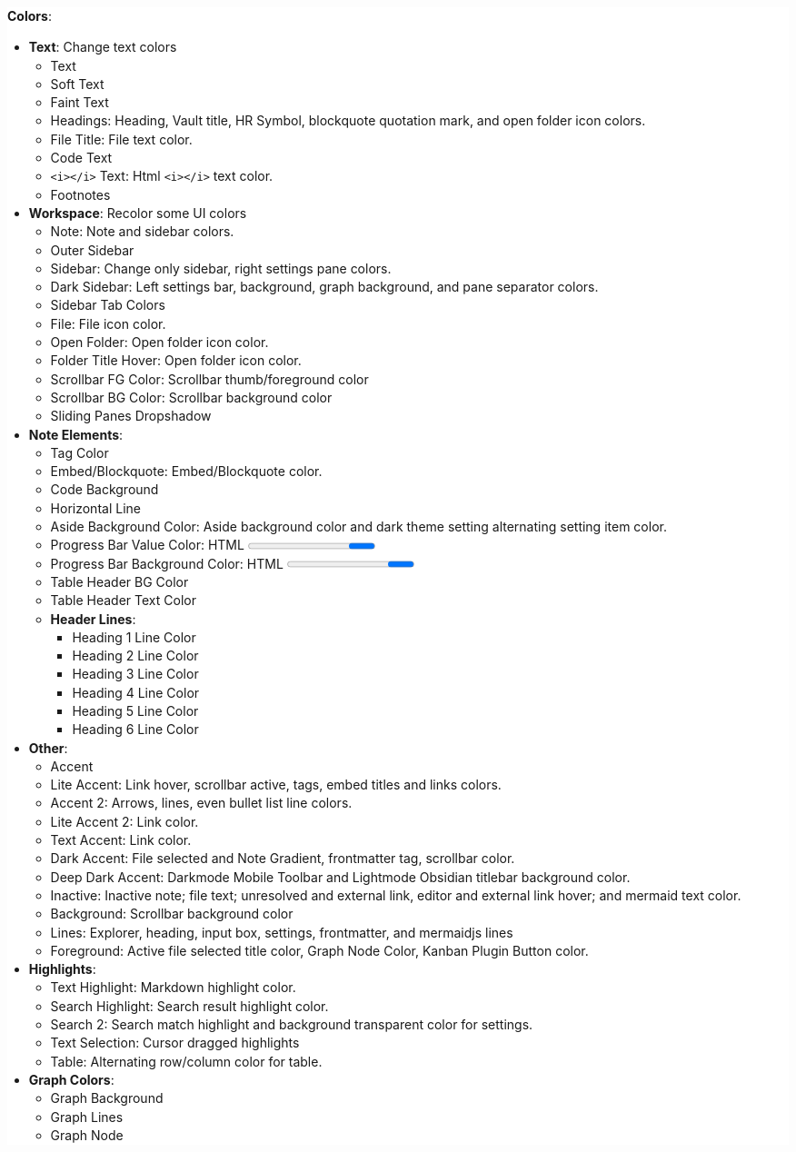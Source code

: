 **Colors**: 
- **Text**: Change text colors
    - Text
    - Soft Text
    - Faint Text
    - Headings: Heading, Vault title, HR Symbol, blockquote quotation mark, and open folder icon colors.
    - File Title: File text color.
    - Code Text
    - `<i></i>` Text: Html `<i></i>` text color.
    - Footnotes
- **Workspace**: Recolor some UI colors
    - Note: Note and sidebar colors.
    - Outer Sidebar
    - Sidebar: Change only sidebar, right settings pane colors.
    - Dark Sidebar: Left settings bar, <i></i> background, graph background, and pane separator colors.
    - Sidebar Tab Colors
    - File: File icon color.
    - Open Folder: Open folder icon color.
    - Folder Title Hover: Open folder icon color.
    - Scrollbar FG Color: Scrollbar thumb/foreground color
    - Scrollbar BG Color: Scrollbar background color
    - Sliding Panes Dropshadow
- **Note Elements**: 
    - Tag Color
    - Embed/Blockquote: Embed/Blockquote color.
    - Code Background
    - Horizontal Line
    - Aside Background Color: Aside background color and dark theme setting alternating setting item color.
    - Progress Bar Value Color: HTML <progress> value color
    - Progress Bar Background Color: HTML <progress> value color
    - Table Header BG Color
    - Table Header Text Color
    - **Header Lines**: 
        - Heading 1 Line Color
        - Heading 2 Line Color
        - Heading 3 Line Color
        - Heading 4 Line Color
        - Heading 5 Line Color
        - Heading 6 Line Color
- **Other**: 
    - Accent
    - Lite Accent: Link hover, scrollbar active, tags, embed titles and links colors.
    - Accent 2: Arrows, lines, even bullet list line colors.
    - Lite Accent 2: Link color.
    - Text Accent: Link color.
    - Dark Accent: File selected and Note Gradient, frontmatter tag, scrollbar color.
    - Deep Dark Accent: Darkmode Mobile Toolbar and Lightmode Obsidian titlebar background color.
    - Inactive: Inactive note; file text; unresolved and external link, editor and external link hover; and mermaid text color.
    - Background: Scrollbar background color
    - Lines: Explorer, heading, input box, settings, frontmatter, and mermaidjs lines
    - Foreground: Active file selected title color, Graph Node Color, Kanban Plugin Button color.
- **Highlights**: 
    - Text Highlight: Markdown highlight color.
    - Search Highlight: Search result highlight color.
    - Search 2: Search match highlight and background transparent color for settings.
    - Text Selection: Cursor dragged highlights
    - Table: Alternating row/column color for table.
- **Graph Colors**: 
    - Graph Background
    - Graph Lines
    - Graph Node